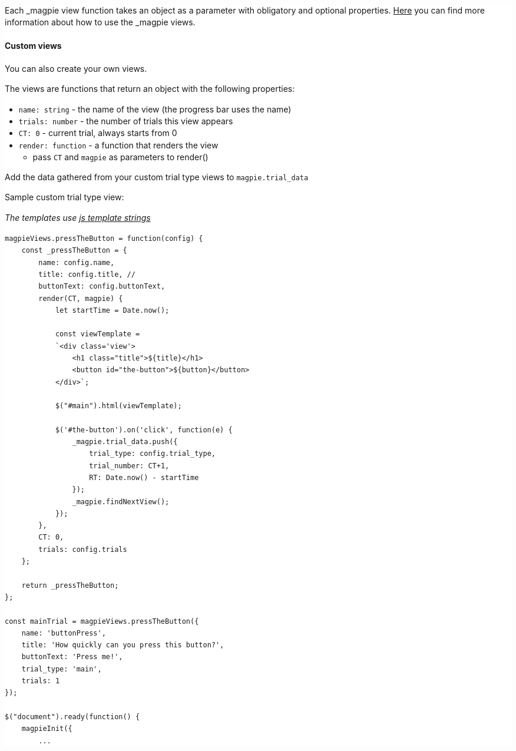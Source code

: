 
Each \_magpie view function takes an object as a parameter with obligatory and optional properties.
[Here](docs/views.md) you can find more information about how to use the \_magpie views.

#### Custom views

You can also create your own views.

The views are functions that return an object with the following properties:

* `name: string` - the name of the view (the progress bar uses the name)
* `trials: number` - the number of trials this view appears
* `CT: 0` - current trial, always starts from 0
* `render: function` - a function that renders the view
    * pass `CT` and `magpie` as parameters to render()

Add the data gathered from your custom trial type views to `magpie.trial_data`

Sample custom trial type view:

*The templates use [js template strings](https://developer.mozilla.org/en-US/docs/Web/JavaScript/Reference/Template_literals)*

```
magpieViews.pressTheButton = function(config) {
    const _pressTheButton = {
        name: config.name,
        title: config.title, // 
        buttonText: config.buttonText,
        render(CT, magpie) {
            let startTime = Date.now();

            const viewTemplate =
            `<div class='view'>
                <h1 class="title">${title}</h1>
                <button id="the-button">${button}</button>
            </div>`;

            $("#main").html(viewTemplate);

            $('#the-button').on('click', function(e) {
                _magpie.trial_data.push({
                    trial_type: config.trial_type,
                    trial_number: CT+1,
                    RT: Date.now() - startTime
                });
                _magpie.findNextView();
            });
        },
        CT: 0,
        trials: config.trials
    };

    return _pressTheButton;
};

const mainTrial = magpieViews.pressTheButton({
    name: 'buttonPress',
    title: 'How quickly can you press this button?',
    buttonText: 'Press me!',
    trial_type: 'main',
    trials: 1
});

$("document").ready(function() {
    magpieInit({
        ...
```